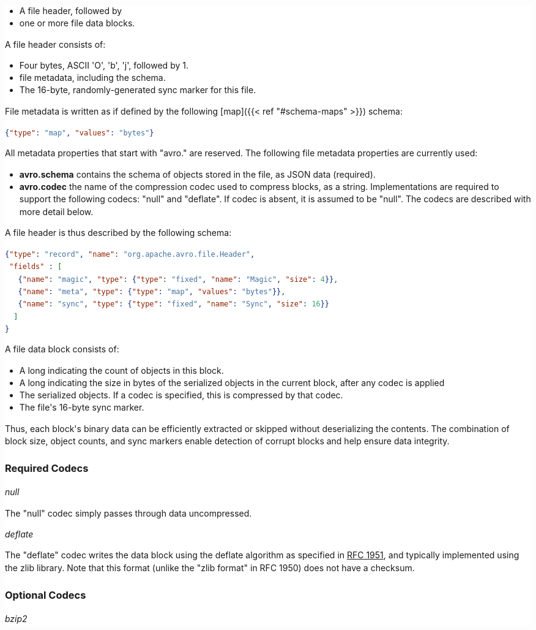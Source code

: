* A file header, followed by
* one or more file data blocks.

A file header consists of:

* Four bytes, ASCII 'O', 'b', 'j', followed by 1.
* file metadata, including the schema.
*  The 16-byte, randomly-generated sync marker for this file.

File metadata is written as if defined by the following [map]({{< ref "#schema-maps" >}}) schema:
```json
{"type": "map", "values": "bytes"}
```
All metadata properties that start with "avro." are reserved. The following file metadata properties are currently used:

* **avro.schema** contains the schema of objects stored in the file, as JSON data (required).
* **avro.codec** the name of the compression codec used to compress blocks, as a string. Implementations are required to support the following codecs: "null" and "deflate". If codec is absent, it is assumed to be "null". The codecs are described with more detail below.

A file header is thus described by the following schema:
```json
{"type": "record", "name": "org.apache.avro.file.Header",
 "fields" : [
   {"name": "magic", "type": {"type": "fixed", "name": "Magic", "size": 4}},
   {"name": "meta", "type": {"type": "map", "values": "bytes"}},
   {"name": "sync", "type": {"type": "fixed", "name": "Sync", "size": 16}}
  ]
}
```
      
A file data block consists of:

* A long indicating the count of objects in this block.
* A long indicating the size in bytes of the serialized objects in the current block, after any codec is applied
* The serialized objects. If a codec is specified, this is compressed by that codec.
* The file's 16-byte sync marker.

Thus, each block's binary data can be efficiently extracted or skipped without deserializing the contents. The combination of block size, object counts, and sync markers enable detection of corrupt blocks and help ensure data integrity.

### Required Codecs

_null_

The "null" codec simply passes through data uncompressed.

_deflate_

The "deflate" codec writes the data block using the deflate algorithm as specified in [RFC 1951](https://www.isi.edu/in-notes/rfc1951.txt), and typically implemented using the zlib library. Note that this format (unlike the "zlib format" in RFC 1950) does not have a checksum.

### Optional Codecs
_bzip2_
